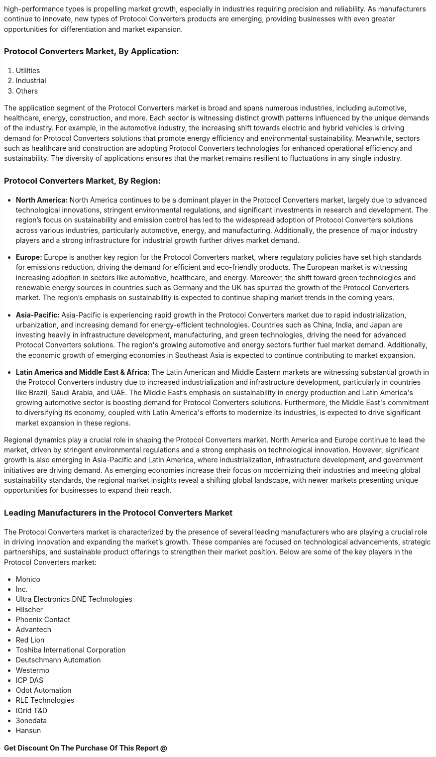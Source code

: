 high-performance types is propelling market growth, especially in industries requiring precision and reliability. As manufacturers continue to innovate, new types of Protocol Converters products are emerging, providing businesses with even greater opportunities for differentiation and market expansion.</p><h3>Protocol Converters Market,&nbsp;By Application:</h3><ol><li>Utilities<li> Industrial<li> Others</li></ol><p>The application segment of the Protocol Converters market is broad and spans numerous industries, including automotive, healthcare, energy, construction, and more. Each sector is witnessing distinct growth patterns influenced by the unique demands of the industry. For example, in the automotive industry, the increasing shift towards electric and hybrid vehicles is driving demand for Protocol Converters solutions that promote energy efficiency and environmental sustainability. Meanwhile, sectors such as healthcare and construction are adopting Protocol Converters technologies for enhanced operational efficiency and sustainability. The diversity of applications ensures that the market remains resilient to fluctuations in any single industry.</p><h3>Protocol Converters Market, By Region:</h3><ul><li><p><strong>North America:&nbsp;</strong>North America continues to be a dominant player in the Protocol Converters market, largely due to advanced technological innovations, stringent environmental regulations, and significant investments in research and development. The region&rsquo;s focus on sustainability and emission control has led to the widespread adoption of Protocol Converters solutions across various industries, particularly automotive, energy, and manufacturing. Additionally, the presence of major industry players and a strong infrastructure for industrial growth further drives market demand.</p></li><li><p><strong><strong>Europe:&nbsp;</strong></strong>Europe is another key region for the Protocol Converters market, where regulatory policies have set high standards for emissions reduction, driving the demand for efficient and eco-friendly products. The European market is witnessing increasing adoption in sectors like automotive, healthcare, and energy. Moreover, the shift toward green technologies and renewable energy sources in countries such as Germany and the UK has spurred the growth of the Protocol Converters market. The region&rsquo;s emphasis on sustainability is expected to continue shaping market trends in the coming years.</p></li><li><p><strong><strong>Asia-Pacific:&nbsp;</strong></strong>Asia-Pacific is experiencing rapid growth in the Protocol Converters market due to rapid industrialization, urbanization, and increasing demand for energy-efficient technologies. Countries such as China, India, and Japan are investing heavily in infrastructure development, manufacturing, and green technologies, driving the need for advanced Protocol Converters solutions. The region's growing automotive and energy sectors further fuel market demand. Additionally, the economic growth of emerging economies in Southeast Asia is expected to continue contributing to market expansion.</p></li><li><p><strong><strong>Latin America and Middle East &amp; Africa:&nbsp;</strong></strong>The Latin American and Middle Eastern markets are witnessing substantial growth in the Protocol Converters industry due to increased industrialization and infrastructure development, particularly in countries like Brazil, Saudi Arabia, and UAE. The Middle East&rsquo;s emphasis on sustainability in energy production and Latin America's growing automotive sector is boosting demand for Protocol Converters solutions. Furthermore, the Middle East's commitment to diversifying its economy, coupled with Latin America's efforts to modernize its industries, is expected to drive significant market expansion in these regions.</p></li></ul><p>Regional dynamics play a crucial role in shaping the Protocol Converters market. North America and Europe continue to lead the market, driven by stringent environmental regulations and a strong emphasis on technological innovation. However, significant growth is also emerging in Asia-Pacific and Latin America, where industrialization, infrastructure development, and government initiatives are driving demand. As emerging economies increase their focus on modernizing their industries and meeting global sustainability standards, the regional market insights reveal a shifting global landscape, with newer markets presenting unique opportunities for businesses to expand their reach.</p><h3><strong>Leading Manufacturers in the Protocol Converters Market</strong></h3><p>The Protocol Converters market is characterized by the presence of several leading manufacturers who are playing a crucial role in driving innovation and expanding the market&rsquo;s growth. These companies are focused on technological advancements, strategic partnerships, and sustainable product offerings to strengthen their market position. Below are some of the key players in the Protocol Converters market:</p></div><div class="article-main__content" data-test-id="publishing-text-block"><ul><li><span class="">Monico<li> Inc.<li> Ultra Electronics DNE Technologies<li> Hilscher<li> Phoenix Contact<li> Advantech<li> Red Lion<li> Toshiba International Corporation<li> Deutschmann Automation<li> Westermo<li> ICP DAS<li> Odot Automation<li> RLE Technologies<li> IGrid T&D<li> 3onedata<li> Hansun</span></li></ul></div><div class="article-main__content" data-test-id="publishing-text-block"><p><span class="font-[700]"><strong>Get Discount On The Purchase Of This Report @</strong>